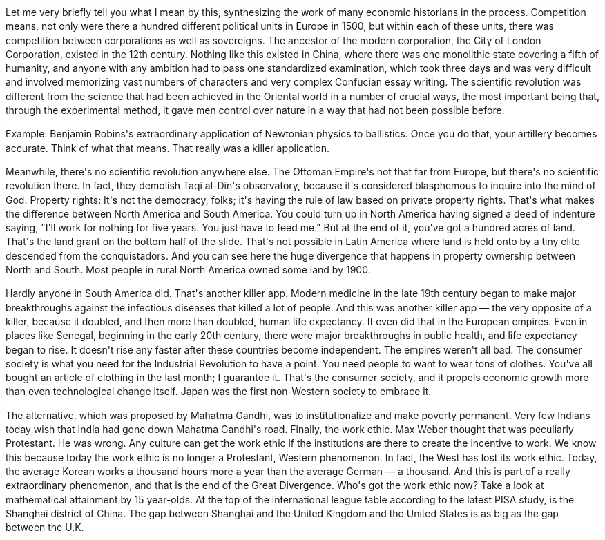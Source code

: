 Let me very briefly tell you what I mean by this, synthesizing the work of many economic
historians in the process. Competition means, not only were there a hundred different
political units in Europe in 1500, but within each of these units, there was competition
between corporations as well as sovereigns. The ancestor of the modern corporation, the
City of London Corporation, existed in the 12th century. Nothing like this existed in
China, where there was one monolithic state covering a fifth of humanity, and anyone with
any ambition had to pass one standardized examination, which took three days and was very
difficult and involved memorizing vast numbers of characters and very complex Confucian
essay writing. The scientific revolution was different from the science that had been
achieved in the Oriental world in a number of crucial ways, the most important being that,
through the experimental method, it gave men control over nature in a way that had not
been possible before.

Example: Benjamin Robins's extraordinary application of Newtonian physics to ballistics.
Once you do that, your artillery becomes accurate. Think of what that means. That really
was a killer application. 

Meanwhile, there's no scientific revolution anywhere else. The Ottoman Empire's not that
far from Europe, but there's no scientific revolution there. In fact, they demolish Taqi
al-Din's observatory, because it's considered blasphemous to inquire into the mind of
God. Property rights: It's not the democracy, folks; it's having the rule of law based on
private property rights. That's what makes the difference between North America and South
America. You could turn up in North America having signed a deed of indenture saying,
"I'll work for nothing for five years. You just have to feed me." But at the end of it,
you've got a hundred acres of land. That's the land grant on the bottom half of the slide.
That's not possible in Latin America where land is held onto by a tiny elite descended
from the conquistadors. And you can see here the huge divergence that happens in property
ownership between North and South. Most people in rural North America owned some land by
1900.

Hardly anyone in South America did. That's another killer app. Modern medicine in the late
19th century began to make major breakthroughs against the infectious diseases that killed
a lot of people. And this was another killer app — the very opposite of a killer, because
it doubled, and then more than doubled, human life expectancy. It even did that in the
European empires. Even in places like Senegal, beginning in the early 20th century, there
were major breakthroughs in public health, and life expectancy began to rise. It doesn't
rise any faster after these countries become independent. The empires weren't all bad. The
consumer society is what you need for the Industrial Revolution to have a point. You need
people to want to wear tons of clothes. You've all bought an article of clothing in the
last month; I guarantee it. That's the consumer society, and it propels economic growth
more than even technological change itself. Japan was the first non-Western society to
embrace it.

The alternative, which was proposed by Mahatma Gandhi, was to institutionalize and make
poverty permanent. Very few Indians today wish that India had gone down Mahatma Gandhi's
road. Finally, the work ethic. Max Weber thought that was peculiarly Protestant. He was
wrong. Any culture can get the work ethic if the institutions are there to create the
incentive to work. We know this because today the work ethic is no longer a Protestant,
Western phenomenon. In fact, the West has lost its work ethic. Today, the average Korean
works a thousand hours more a year than the average German — a thousand. And this is part
of a really extraordinary phenomenon, and that is the end of the Great Divergence. Who's
got the work ethic now? Take a look at mathematical attainment by 15 year-olds. At the top
of the international league table according to the latest PISA study, is the Shanghai
district of China. The gap between Shanghai and the United Kingdom and the United States
is as big as the gap between the U.K.
